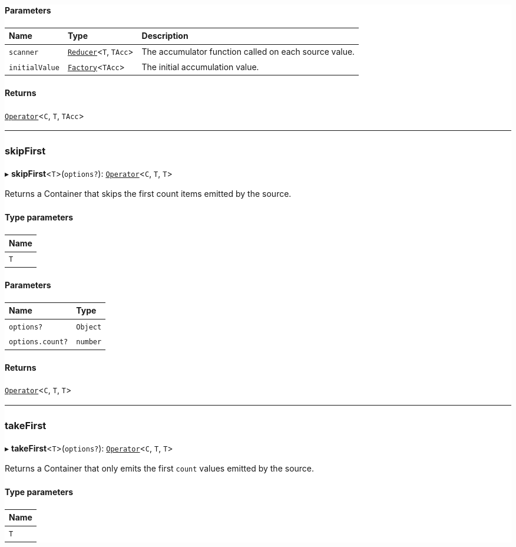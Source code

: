 #### Parameters

| Name | Type | Description |
| :------ | :------ | :------ |
| `scanner` | [`Reducer`](../modules/functions.md#reducer)<`T`, `TAcc`\> | The accumulator function called on each source value. |
| `initialValue` | [`Factory`](../modules/functions.md#factory)<`TAcc`\> | The initial accumulation value. |

#### Returns

[`Operator`](../modules/core.Containers.md#operator)<`C`, `T`, `TAcc`\>

___

### skipFirst

▸ **skipFirst**<`T`\>(`options?`): [`Operator`](../modules/core.Containers.md#operator)<`C`, `T`, `T`\>

Returns a Container that skips the first count items emitted by the source.

#### Type parameters

| Name |
| :------ |
| `T` |

#### Parameters

| Name | Type |
| :------ | :------ |
| `options?` | `Object` |
| `options.count?` | `number` |

#### Returns

[`Operator`](../modules/core.Containers.md#operator)<`C`, `T`, `T`\>

___

### takeFirst

▸ **takeFirst**<`T`\>(`options?`): [`Operator`](../modules/core.Containers.md#operator)<`C`, `T`, `T`\>

Returns a Container that only emits the first `count` values emitted by the source.

#### Type parameters

| Name |
| :------ |
| `T` |
